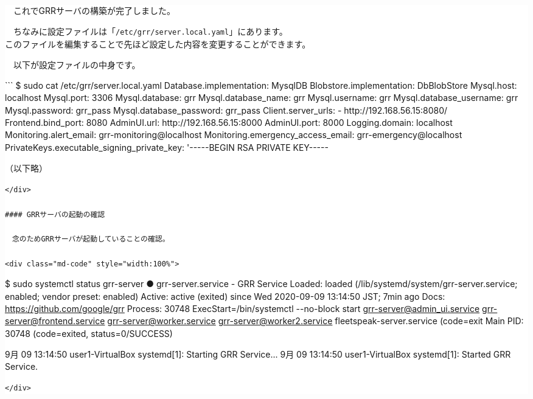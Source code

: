 　これでGRRサーバの構築が完了しました。  

　ちなみに設定ファイルは「`/etc/grr/server.local.yaml`」にあります。  
このファイルを編集することで先ほど設定した内容を変更することができます。  

　以下が設定ファイルの中身です。  
<div class="md-code" style="width:100%">
```
$ sudo cat /etc/grr/server.local.yaml
Database.implementation: MysqlDB
Blobstore.implementation: DbBlobStore
Mysql.host: localhost
Mysql.port: 3306
Mysql.database: grr
Mysql.database_name: grr
Mysql.username: grr
Mysql.database_username: grr
Mysql.password: grr_pass
Mysql.database_password: grr_pass
Client.server_urls:
- http://192.168.56.15:8080/
Frontend.bind_port: 8080
AdminUI.url: http://192.168.56.15:8000
AdminUI.port: 8000
Logging.domain: localhost
Monitoring.alert_email: grr-monitoring@localhost
Monitoring.emergency_access_email: grr-emergency@localhost
PrivateKeys.executable_signing_private_key: '-----BEGIN RSA PRIVATE KEY-----

（以下略）
```
</div>

#### GRRサーバの起動の確認

　念のためGRRサーバが起動していることの確認。  

<div class="md-code" style="width:100%">
```
$ sudo systemctl status grr-server
● grr-server.service - GRR Service
   Loaded: loaded (/lib/systemd/system/grr-server.service; enabled; vendor preset: enabled)
   Active: active (exited) since Wed 2020-09-09 13:14:50 JST; 7min ago
     Docs: https://github.com/google/grr
  Process: 30748 ExecStart=/bin/systemctl --no-block start grr-server@admin_ui.service grr-server@frontend.service grr-server@worker.service grr-server@worker2.service fleetspeak-server.service (code=exit
 Main PID: 30748 (code=exited, status=0/SUCCESS)

 9月 09 13:14:50 user1-VirtualBox systemd[1]: Starting GRR Service...
 9月 09 13:14:50 user1-VirtualBox systemd[1]: Started GRR Service.
```
</div>
